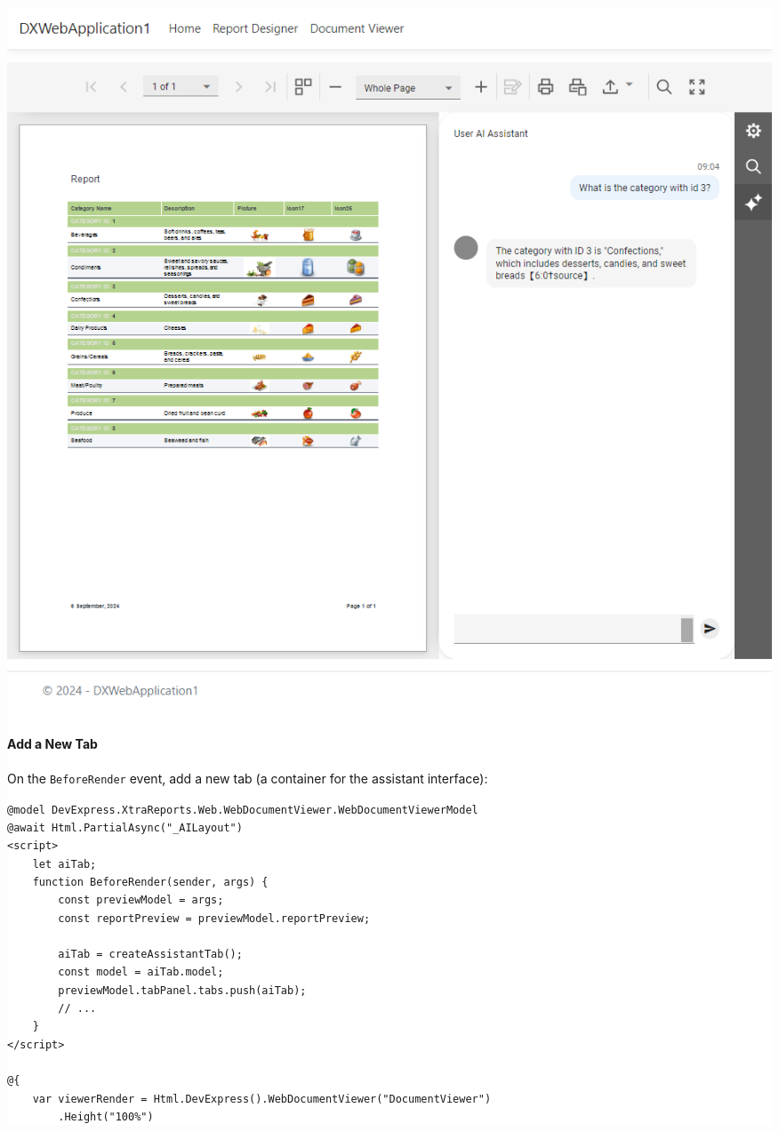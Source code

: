 ![Web Document Viewer](web-document-viewer.png)

#### Add a New Tab

On the `BeforeRender` event, add a new tab (a container for the assistant interface):

```cshtml
@model DevExpress.XtraReports.Web.WebDocumentViewer.WebDocumentViewerModel
@await Html.PartialAsync("_AILayout")
<script>
    let aiTab;
    function BeforeRender(sender, args) {
        const previewModel = args;
        const reportPreview = previewModel.reportPreview;

        aiTab = createAssistantTab();
        const model = aiTab.model;
        previewModel.tabPanel.tabs.push(aiTab);
        // ...
    }
</script>

@{
    var viewerRender = Html.DevExpress().WebDocumentViewer("DocumentViewer")
        .Height("100%")
```